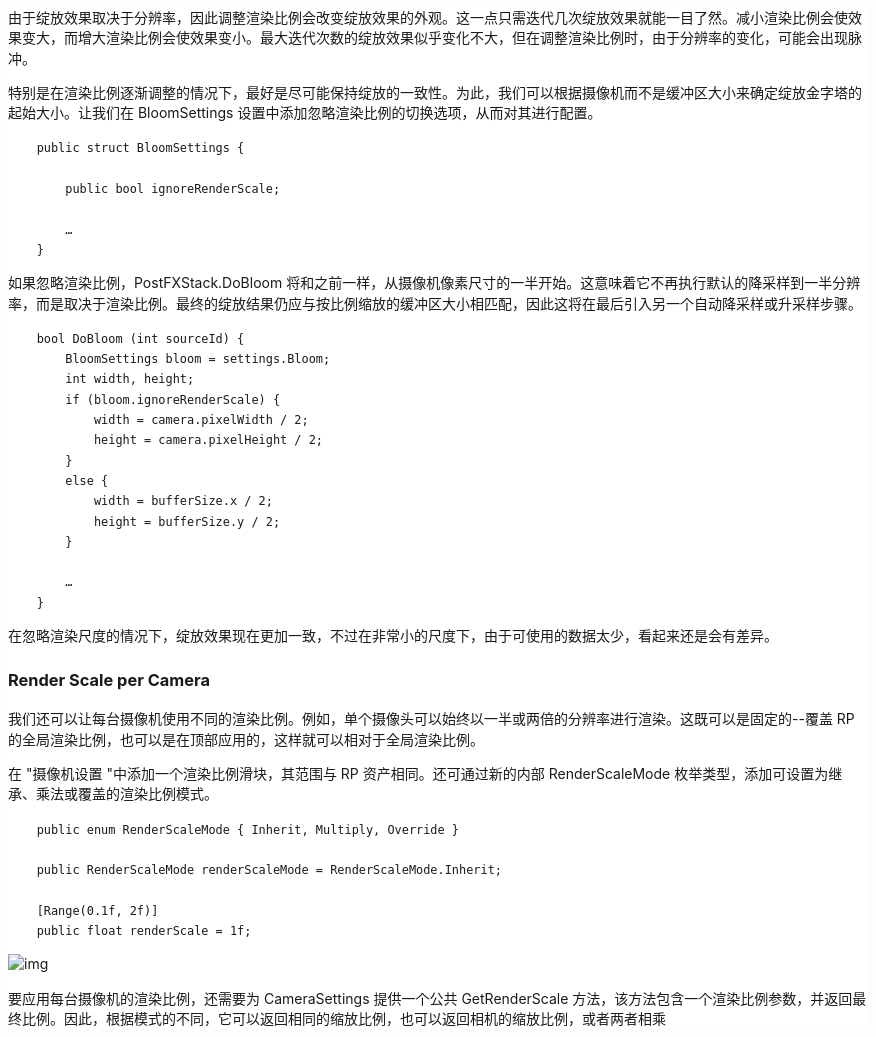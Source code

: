 由于绽放效果取决于分辨率，因此调整渲染比例会改变绽放效果的外观。这一点只需迭代几次绽放效果就能一目了然。减小渲染比例会使效果变大，而增大渲染比例会使效果变小。最大迭代次数的绽放效果似乎变化不大，但在调整渲染比例时，由于分辨率的变化，可能会出现脉冲。

特别是在渲染比例逐渐调整的情况下，最好是尽可能保持绽放的一致性。为此，我们可以根据摄像机而不是缓冲区大小来确定绽放金字塔的起始大小。让我们在 BloomSettings 设置中添加忽略渲染比例的切换选项，从而对其进行配置。

```
	public struct BloomSettings {

		public bool ignoreRenderScale;
		
		…
	}
```

如果忽略渲染比例，PostFXStack.DoBloom 将和之前一样，从摄像机像素尺寸的一半开始。这意味着它不再执行默认的降采样到一半分辨率，而是取决于渲染比例。最终的绽放结果仍应与按比例缩放的缓冲区大小相匹配，因此这将在最后引入另一个自动降采样或升采样步骤。

```
	bool DoBloom (int sourceId) {
		BloomSettings bloom = settings.Bloom;
		int width, height;
		if (bloom.ignoreRenderScale) {
			width = camera.pixelWidth / 2;
			height = camera.pixelHeight / 2;
		}
		else {
			width = bufferSize.x / 2;
			height = bufferSize.y / 2;
		}
		
		…
	}
```

在忽略渲染尺度的情况下，绽放效果现在更加一致，不过在非常小的尺度下，由于可使用的数据太少，看起来还是会有差异。

### Render Scale per Camera

我们还可以让每台摄像机使用不同的渲染比例。例如，单个摄像头可以始终以一半或两倍的分辨率进行渲染。这既可以是固定的--覆盖 RP 的全局渲染比例，也可以是在顶部应用的，这样就可以相对于全局渲染比例。

在 "摄像机设置 "中添加一个渲染比例滑块，其范围与 RP 资产相同。还可通过新的内部 RenderScaleMode 枚举类型，添加可设置为继承、乘法或覆盖的渲染比例模式。

```
	public enum RenderScaleMode { Inherit, Multiply, Override }

	public RenderScaleMode renderScaleMode = RenderScaleMode.Inherit;

	[Range(0.1f, 2f)]
	public float renderScale = 1f;
```

![img](https://catlikecoding.com/unity/tutorials/custom-srp/render-scale/variable-resolution/render-scale-mode.png)

要应用每台摄像机的渲染比例，还需要为 CameraSettings 提供一个公共 GetRenderScale 方法，该方法包含一个渲染比例参数，并返回最终比例。因此，根据模式的不同，它可以返回相同的缩放比例，也可以返回相机的缩放比例，或者两者相乘
